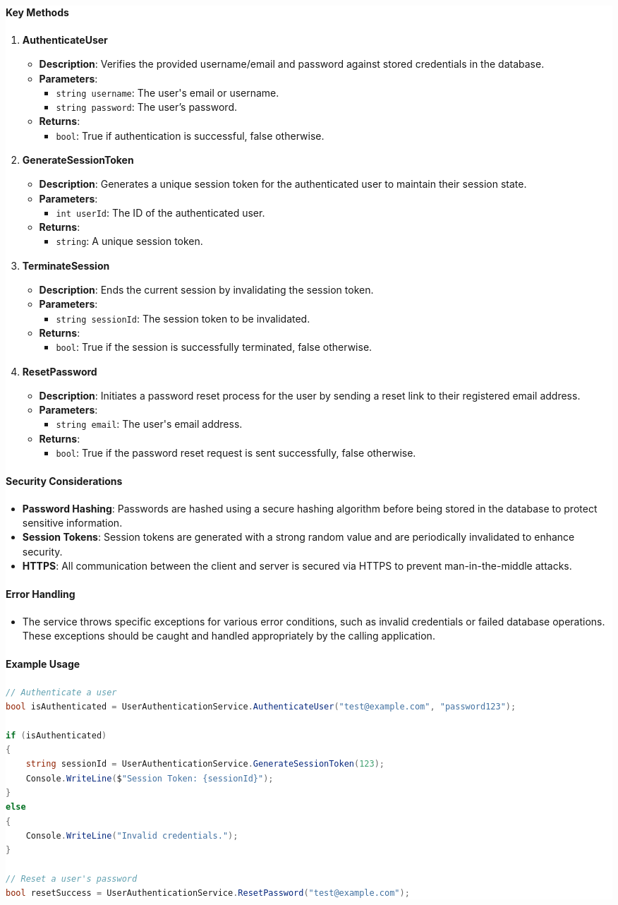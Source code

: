 #### Key Methods

1. **AuthenticateUser**
   - **Description**: Verifies the provided username/email and password against stored credentials in the database.
   - **Parameters**:
     - `string username`: The user's email or username.
     - `string password`: The user’s password.
   - **Returns**:
     - `bool`: True if authentication is successful, false otherwise.

2. **GenerateSessionToken**
   - **Description**: Generates a unique session token for the authenticated user to maintain their session state.
   - **Parameters**:
     - `int userId`: The ID of the authenticated user.
   - **Returns**:
     - `string`: A unique session token.

3. **TerminateSession**
   - **Description**: Ends the current session by invalidating the session token.
   - **Parameters**:
     - `string sessionId`: The session token to be invalidated.
   - **Returns**:
     - `bool`: True if the session is successfully terminated, false otherwise.

4. **ResetPassword**
   - **Description**: Initiates a password reset process for the user by sending a reset link to their registered email address.
   - **Parameters**:
     - `string email`: The user's email address.
   - **Returns**:
     - `bool`: True if the password reset request is sent successfully, false otherwise.

#### Security Considerations
- **Password Hashing**: Passwords are hashed using a secure hashing algorithm before being stored in the database to protect sensitive information.
- **Session Tokens**: Session tokens are generated with a strong random value and are periodically invalidated to enhance security.
- **HTTPS**: All communication between the client and server is secured via HTTPS to prevent man-in-the-middle attacks.

#### Error Handling
- The service throws specific exceptions for various error conditions, such as invalid credentials or failed database operations. These exceptions should be caught and handled appropriately by the calling application.

#### Example Usage

```csharp
// Authenticate a user
bool isAuthenticated = UserAuthenticationService.AuthenticateUser("test@example.com", "password123");

if (isAuthenticated)
{
    string sessionId = UserAuthenticationService.GenerateSessionToken(123);
    Console.WriteLine($"Session Token: {sessionId}");
}
else
{
    Console.WriteLine("Invalid credentials.");
}

// Reset a user's password
bool resetSuccess = UserAuthenticationService.ResetPassword("test@example.com");
```